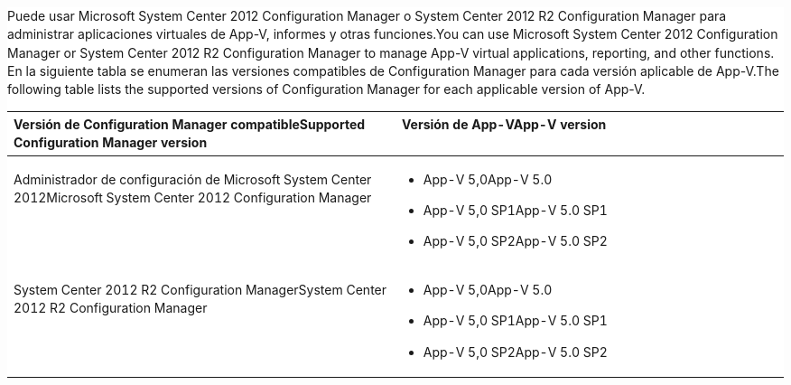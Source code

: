 
<span data-ttu-id="375e5-296">Puede usar Microsoft System Center 2012 Configuration Manager o System Center 2012 R2 Configuration Manager para administrar aplicaciones virtuales de App-V, informes y otras funciones.</span><span class="sxs-lookup"><span data-stu-id="375e5-296">You can use Microsoft System Center 2012 Configuration Manager or System Center 2012 R2 Configuration Manager to manage App-V virtual applications, reporting, and other functions.</span></span> <span data-ttu-id="375e5-297">En la siguiente tabla se enumeran las versiones compatibles de Configuration Manager para cada versión aplicable de App-V.</span><span class="sxs-lookup"><span data-stu-id="375e5-297">The following table lists the supported versions of Configuration Manager for each applicable version of App-V.</span></span>

<table>
<colgroup>
<col width="50%" />
<col width="50%" />
</colgroup>
<thead>
<tr class="header">
<th align="left"><span data-ttu-id="375e5-298">Versión de Configuration Manager compatible</span><span class="sxs-lookup"><span data-stu-id="375e5-298">Supported Configuration Manager version</span></span></th>
<th align="left"><span data-ttu-id="375e5-299">Versión de App-V</span><span class="sxs-lookup"><span data-stu-id="375e5-299">App-V version</span></span></th>
</tr>
</thead>
<tbody>
<tr class="odd">
<td align="left"><p><span data-ttu-id="375e5-300">Administrador de configuración de Microsoft System Center 2012</span><span class="sxs-lookup"><span data-stu-id="375e5-300">Microsoft System Center 2012 Configuration Manager</span></span></p></td>
<td align="left"><ul>
<li><p><span data-ttu-id="375e5-301">App-V 5,0</span><span class="sxs-lookup"><span data-stu-id="375e5-301">App-V 5.0</span></span></p></li>
<li><p><span data-ttu-id="375e5-302">App-V 5,0 SP1</span><span class="sxs-lookup"><span data-stu-id="375e5-302">App-V 5.0 SP1</span></span></p></li>
<li><p><span data-ttu-id="375e5-303">App-V 5,0 SP2</span><span class="sxs-lookup"><span data-stu-id="375e5-303">App-V 5.0 SP2</span></span></p></li>
</ul></td>
</tr>
<tr class="even">
<td align="left"><p><span data-ttu-id="375e5-304">System Center 2012 R2 Configuration Manager</span><span class="sxs-lookup"><span data-stu-id="375e5-304">System Center 2012 R2 Configuration Manager</span></span></p></td>
<td align="left"><ul>
<li><p><span data-ttu-id="375e5-305">App-V 5,0</span><span class="sxs-lookup"><span data-stu-id="375e5-305">App-V 5.0</span></span></p></li>
<li><p><span data-ttu-id="375e5-306">App-V 5,0 SP1</span><span class="sxs-lookup"><span data-stu-id="375e5-306">App-V 5.0 SP1</span></span></p></li>
<li><p><span data-ttu-id="375e5-307">App-V 5,0 SP2</span><span class="sxs-lookup"><span data-stu-id="375e5-307">App-V 5.0 SP2</span></span></p></li>
</ul></td>
</tr>
</tbody>
</table>
